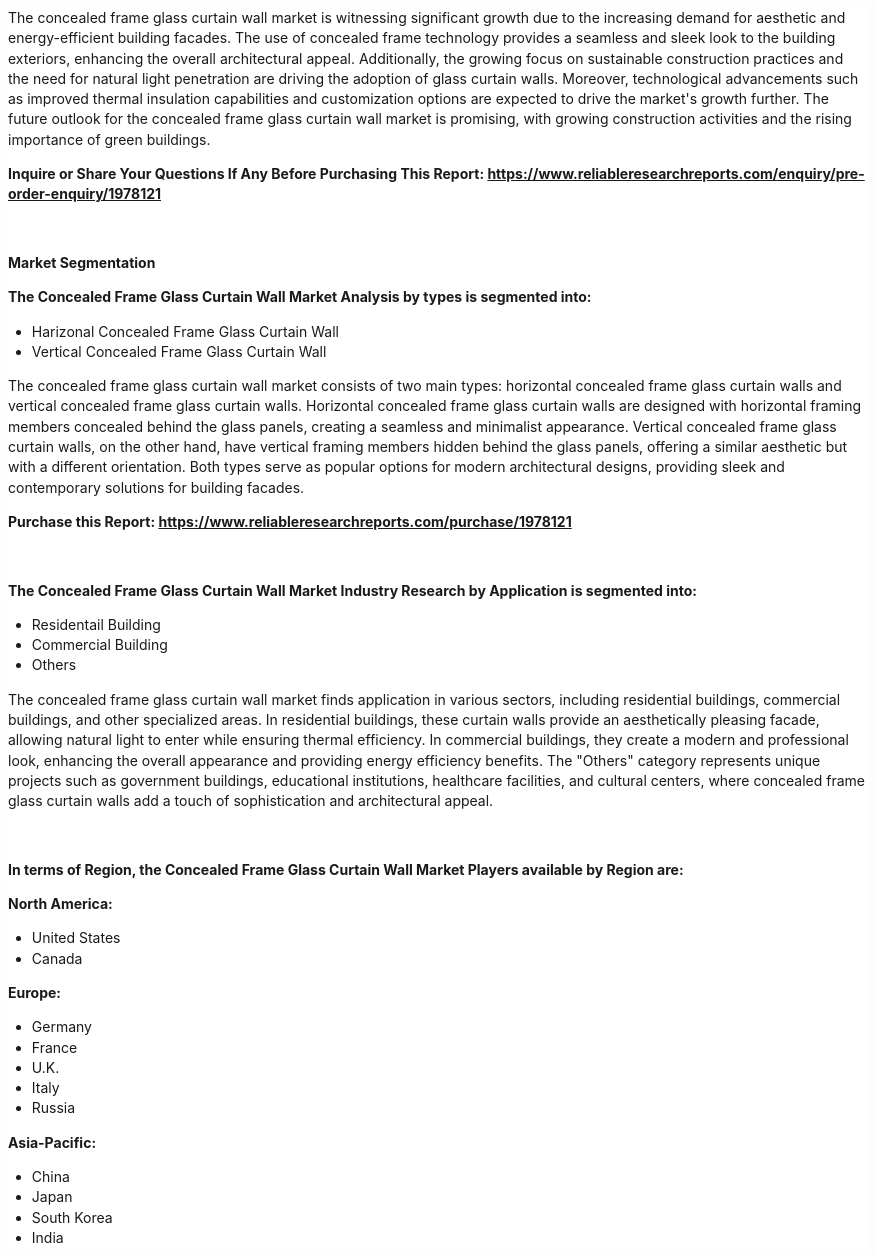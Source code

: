 <p><p>The concealed frame glass curtain wall market is witnessing significant growth due to the increasing demand for aesthetic and energy-efficient building facades. The use of concealed frame technology provides a seamless and sleek look to the building exteriors, enhancing the overall architectural appeal. Additionally, the growing focus on sustainable construction practices and the need for natural light penetration are driving the adoption of glass curtain walls. Moreover, technological advancements such as improved thermal insulation capabilities and customization options are expected to drive the market's growth further. The future outlook for the concealed frame glass curtain wall market is promising, with growing construction activities and the rising importance of green buildings.</p></p>
<p><strong>Inquire or Share Your Questions If Any Before Purchasing This Report: <a href="https://www.reliableresearchreports.com/enquiry/pre-order-enquiry/1978121">https://www.reliableresearchreports.com/enquiry/pre-order-enquiry/1978121</a></strong></p>
<p>&nbsp;</p>
<p><strong>Market Segmentation</strong></p>
<p><strong>The Concealed Frame Glass Curtain Wall Market Analysis by types is segmented into:</strong></p>
<p><ul><li>Harizonal Concealed Frame Glass Curtain Wall</li><li>Vertical Concealed Frame Glass Curtain Wall</li></ul></p>
<p><p>The concealed frame glass curtain wall market consists of two main types: horizontal concealed frame glass curtain walls and vertical concealed frame glass curtain walls. Horizontal concealed frame glass curtain walls are designed with horizontal framing members concealed behind the glass panels, creating a seamless and minimalist appearance. Vertical concealed frame glass curtain walls, on the other hand, have vertical framing members hidden behind the glass panels, offering a similar aesthetic but with a different orientation. Both types serve as popular options for modern architectural designs, providing sleek and contemporary solutions for building facades.</p></p>
<p><strong>Purchase this Report:&nbsp;<a href="https://www.reliableresearchreports.com/purchase/1978121">https://www.reliableresearchreports.com/purchase/1978121</a></strong></p>
<p>&nbsp;</p>
<p><strong>The Concealed Frame Glass Curtain Wall Market Industry Research by Application is segmented into:</strong></p>
<p><ul><li>Residentail Building</li><li>Commercial Building</li><li>Others</li></ul></p>
<p><p>The concealed frame glass curtain wall market finds application in various sectors, including residential buildings, commercial buildings, and other specialized areas. In residential buildings, these curtain walls provide an aesthetically pleasing facade, allowing natural light to enter while ensuring thermal efficiency. In commercial buildings, they create a modern and professional look, enhancing the overall appearance and providing energy efficiency benefits. The "Others" category represents unique projects such as government buildings, educational institutions, healthcare facilities, and cultural centers, where concealed frame glass curtain walls add a touch of sophistication and architectural appeal.</p></p>
<p>&nbsp;</p>
<p><strong>In terms of Region, the Concealed Frame Glass Curtain Wall Market Players available by Region are:</strong></p>
<p>
    <p> <strong> North America: </strong>
        <ul>
            <li>United States</li>
            <li>Canada</li>
        </ul>
        </p> 
    <p> <strong> Europe: </strong>
        <ul>
            <li>Germany</li>
            <li>France</li>
            <li>U.K.</li>
            <li>Italy</li>
            <li>Russia</li>
        </ul>
        </p> 
    <p> <strong> Asia-Pacific: </strong>
        <ul>
            <li>China</li>
            <li>Japan</li>
            <li>South Korea</li>
            <li>India</li>